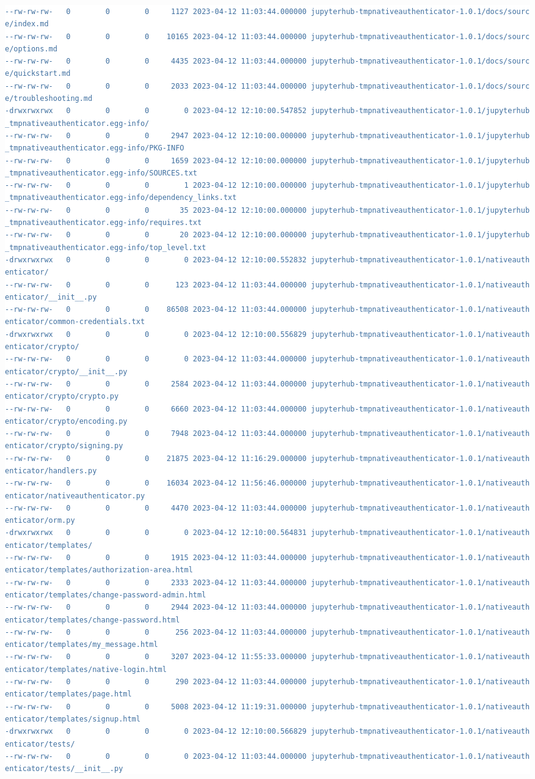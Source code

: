 ```diff
--rw-rw-rw-   0        0        0     1127 2023-04-12 11:03:44.000000 jupyterhub-tmpnativeauthenticator-1.0.1/docs/source/index.md
--rw-rw-rw-   0        0        0    10165 2023-04-12 11:03:44.000000 jupyterhub-tmpnativeauthenticator-1.0.1/docs/source/options.md
--rw-rw-rw-   0        0        0     4435 2023-04-12 11:03:44.000000 jupyterhub-tmpnativeauthenticator-1.0.1/docs/source/quickstart.md
--rw-rw-rw-   0        0        0     2033 2023-04-12 11:03:44.000000 jupyterhub-tmpnativeauthenticator-1.0.1/docs/source/troubleshooting.md
-drwxrwxrwx   0        0        0        0 2023-04-12 12:10:00.547852 jupyterhub-tmpnativeauthenticator-1.0.1/jupyterhub_tmpnativeauthenticator.egg-info/
--rw-rw-rw-   0        0        0     2947 2023-04-12 12:10:00.000000 jupyterhub-tmpnativeauthenticator-1.0.1/jupyterhub_tmpnativeauthenticator.egg-info/PKG-INFO
--rw-rw-rw-   0        0        0     1659 2023-04-12 12:10:00.000000 jupyterhub-tmpnativeauthenticator-1.0.1/jupyterhub_tmpnativeauthenticator.egg-info/SOURCES.txt
--rw-rw-rw-   0        0        0        1 2023-04-12 12:10:00.000000 jupyterhub-tmpnativeauthenticator-1.0.1/jupyterhub_tmpnativeauthenticator.egg-info/dependency_links.txt
--rw-rw-rw-   0        0        0       35 2023-04-12 12:10:00.000000 jupyterhub-tmpnativeauthenticator-1.0.1/jupyterhub_tmpnativeauthenticator.egg-info/requires.txt
--rw-rw-rw-   0        0        0       20 2023-04-12 12:10:00.000000 jupyterhub-tmpnativeauthenticator-1.0.1/jupyterhub_tmpnativeauthenticator.egg-info/top_level.txt
-drwxrwxrwx   0        0        0        0 2023-04-12 12:10:00.552832 jupyterhub-tmpnativeauthenticator-1.0.1/nativeauthenticator/
--rw-rw-rw-   0        0        0      123 2023-04-12 11:03:44.000000 jupyterhub-tmpnativeauthenticator-1.0.1/nativeauthenticator/__init__.py
--rw-rw-rw-   0        0        0    86508 2023-04-12 11:03:44.000000 jupyterhub-tmpnativeauthenticator-1.0.1/nativeauthenticator/common-credentials.txt
-drwxrwxrwx   0        0        0        0 2023-04-12 12:10:00.556829 jupyterhub-tmpnativeauthenticator-1.0.1/nativeauthenticator/crypto/
--rw-rw-rw-   0        0        0        0 2023-04-12 11:03:44.000000 jupyterhub-tmpnativeauthenticator-1.0.1/nativeauthenticator/crypto/__init__.py
--rw-rw-rw-   0        0        0     2584 2023-04-12 11:03:44.000000 jupyterhub-tmpnativeauthenticator-1.0.1/nativeauthenticator/crypto/crypto.py
--rw-rw-rw-   0        0        0     6660 2023-04-12 11:03:44.000000 jupyterhub-tmpnativeauthenticator-1.0.1/nativeauthenticator/crypto/encoding.py
--rw-rw-rw-   0        0        0     7948 2023-04-12 11:03:44.000000 jupyterhub-tmpnativeauthenticator-1.0.1/nativeauthenticator/crypto/signing.py
--rw-rw-rw-   0        0        0    21875 2023-04-12 11:16:29.000000 jupyterhub-tmpnativeauthenticator-1.0.1/nativeauthenticator/handlers.py
--rw-rw-rw-   0        0        0    16034 2023-04-12 11:56:46.000000 jupyterhub-tmpnativeauthenticator-1.0.1/nativeauthenticator/nativeauthenticator.py
--rw-rw-rw-   0        0        0     4470 2023-04-12 11:03:44.000000 jupyterhub-tmpnativeauthenticator-1.0.1/nativeauthenticator/orm.py
-drwxrwxrwx   0        0        0        0 2023-04-12 12:10:00.564831 jupyterhub-tmpnativeauthenticator-1.0.1/nativeauthenticator/templates/
--rw-rw-rw-   0        0        0     1915 2023-04-12 11:03:44.000000 jupyterhub-tmpnativeauthenticator-1.0.1/nativeauthenticator/templates/authorization-area.html
--rw-rw-rw-   0        0        0     2333 2023-04-12 11:03:44.000000 jupyterhub-tmpnativeauthenticator-1.0.1/nativeauthenticator/templates/change-password-admin.html
--rw-rw-rw-   0        0        0     2944 2023-04-12 11:03:44.000000 jupyterhub-tmpnativeauthenticator-1.0.1/nativeauthenticator/templates/change-password.html
--rw-rw-rw-   0        0        0      256 2023-04-12 11:03:44.000000 jupyterhub-tmpnativeauthenticator-1.0.1/nativeauthenticator/templates/my_message.html
--rw-rw-rw-   0        0        0     3207 2023-04-12 11:55:33.000000 jupyterhub-tmpnativeauthenticator-1.0.1/nativeauthenticator/templates/native-login.html
--rw-rw-rw-   0        0        0      290 2023-04-12 11:03:44.000000 jupyterhub-tmpnativeauthenticator-1.0.1/nativeauthenticator/templates/page.html
--rw-rw-rw-   0        0        0     5008 2023-04-12 11:19:31.000000 jupyterhub-tmpnativeauthenticator-1.0.1/nativeauthenticator/templates/signup.html
-drwxrwxrwx   0        0        0        0 2023-04-12 12:10:00.566829 jupyterhub-tmpnativeauthenticator-1.0.1/nativeauthenticator/tests/
--rw-rw-rw-   0        0        0        0 2023-04-12 11:03:44.000000 jupyterhub-tmpnativeauthenticator-1.0.1/nativeauthenticator/tests/__init__.py
```